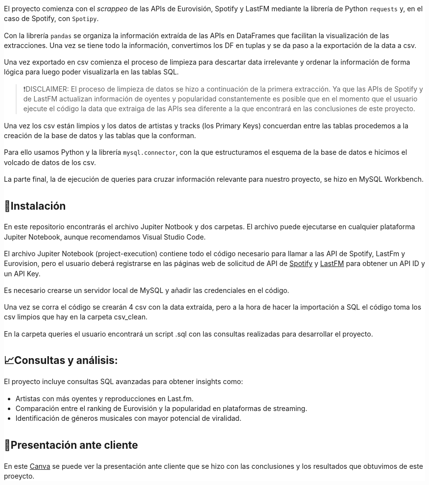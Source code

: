 El proyecto comienza con el *scrappeo* de las APIs de Eurovisión, Spotify y LastFM mediante la librería de Python `requests` y, en el caso de Spotify, con `Spotipy`. 

Con la librería `pandas` se organiza la información extraída de las APIs en DataFrames que facilitan la visualización de las extracciones. Una vez se tiene todo la información, convertimos los DF en tuplas y se da paso a la exportación de la data a csv. 

Una vez exportado en csv comienza el proceso de limpieza para descartar data irrelevante y ordenar la información de forma lógica para luego poder visualizarla en las tablas SQL.

> ❗DISCLAIMER: El proceso de limpieza de datos se hizo a continuación de la primera extracción. Ya que las APIs de Spotify y de LastFM actualizan información de oyentes y popularidad constantemente es posible que en el momento que el usuario ejecute el código la data que extraiga de las APIs sea diferente a la que encontrará en las conclusiones de este proyecto.

Una vez los csv están limpios y los datos de artistas y tracks (los Primary Keys) concuerdan entre las tablas procedemos a la creación de la base de datos y las tablas que la conforman. 

Para ello usamos Python y la librería `mysql.connector`, con la que estructuramos el esquema de la base de datos e hicimos el volcado de datos de los csv. 

La parte final, la de ejecución de queries para cruzar información relevante para nuestro proyecto, se hizo en MySQL Workbench.

## **💾Instalación**

En este repositorio encontrarás el archivo Jupiter Notbook y dos carpetas. El archivo puede ejecutarse en cualquier plataforma Jupiter Notebook, aunque recomendamos Visual Studio Code. 

El archivo Jupiter Notebook (project-execution) contiene todo el código necesario para llamar a las API de Spotify, LastFm y Eurovision, pero el usuario deberá registrarse en las páginas web de solicitud de API de [Spotify](https://developer.spotify.com/documentation/web-api) y [LastFM](https://www.last.fm/api) para obtener un API ID y un API Key.

Es necesario crearse un servidor local de MySQL y añadir las credenciales en el código.

Una vez se corra el código se crearán 4 csv con la data extraída, pero a la hora de hacer la importación a SQL el código toma los csv limpios que hay en la carpeta csv_clean. 

En la carpeta queries el usuario encontrará un script .sql con las consultas realizadas para desarrollar el proyecto. 

##  **📈Consultas y análisis:**

El proyecto incluye consultas SQL avanzadas para obtener insights como:

- Artistas con más oyentes y reproducciones en Last.fm.
- Comparación entre el ranking de Eurovisión y la popularidad en plataformas de streaming.
- Identificación de géneros musicales con mayor potencial de viralidad.

## **🚀Presentación ante cliente**

En este [Canva](https://www.canva.com/design/DAGgM8dB9g8/n4RiMeSUldtrkBY_Hf3SjA/view?utm_content=DAGgM8dB9g8&utm_campaign=designshare&utm_medium=link2&utm_source=uniquelinks&utlId=hc66c5e939b) se puede ver la presentación ante cliente que se hizo con las conclusiones y los resultados que obtuvimos de este proeycto.  
